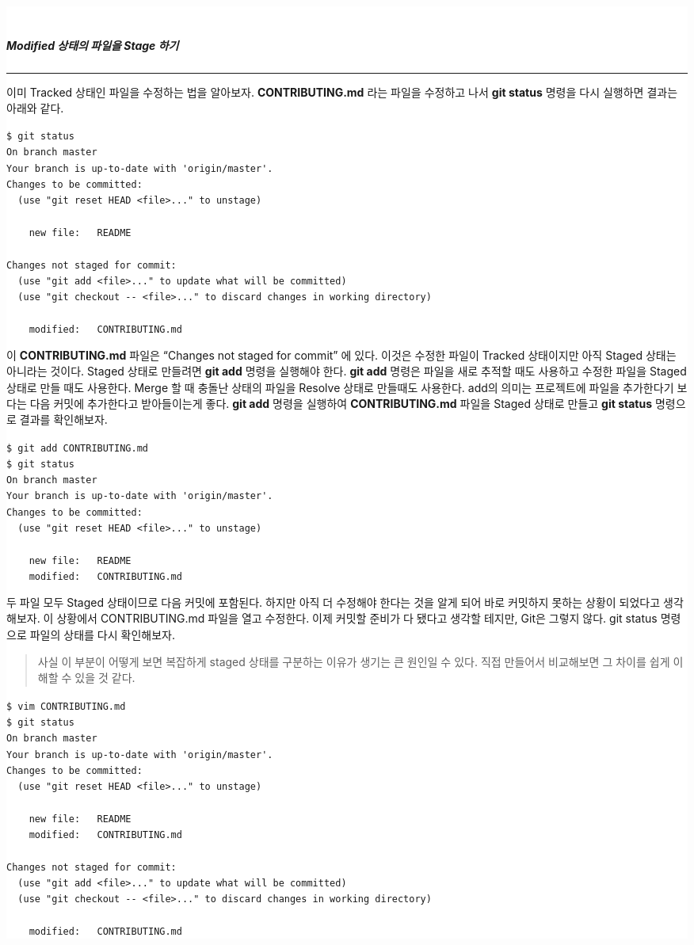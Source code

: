 <br>

##### Modified 상태의 파일을 Stage 하기

<hr>

이미 Tracked 상태인 파일을 수정하는 법을 알아보자. **CONTRIBUTING.md** 라는 파일을 수정하고 나서 **git status** 명령을 다시 실행하면 결과는 아래와 같다.

```
$ git status
On branch master
Your branch is up-to-date with 'origin/master'.
Changes to be committed:
  (use "git reset HEAD <file>..." to unstage)

    new file:   README

Changes not staged for commit:
  (use "git add <file>..." to update what will be committed)
  (use "git checkout -- <file>..." to discard changes in working directory)

    modified:   CONTRIBUTING.md
```
이 **CONTRIBUTING.md** 파일은 “Changes not staged for commit” 에 있다. 이것은 수정한 파일이 Tracked 상태이지만 아직 Staged 상태는 아니라는 것이다. Staged 상태로 만들려면 **git add** 명령을 실행해야 한다. **git add** 명령은 파일을 새로 추적할 때도 사용하고 수정한 파일을 Staged 상태로 만들 때도 사용한다. Merge 할 때 충돌난 상태의 파일을 Resolve 상태로 만들때도 사용한다. add의 의미는 프로젝트에 파일을 추가한다기 보다는 다음 커밋에 추가한다고 받아들이는게 좋다. **git add** 명령을 실행하여 **CONTRIBUTING.md** 파일을 Staged 상태로 만들고 **git status** 명령으로 결과를 확인해보자.


```
$ git add CONTRIBUTING.md
$ git status
On branch master
Your branch is up-to-date with 'origin/master'.
Changes to be committed:
  (use "git reset HEAD <file>..." to unstage)

    new file:   README
    modified:   CONTRIBUTING.md
```

두 파일 모두 Staged 상태이므로 다음 커밋에 포함된다. 하지만 아직 더 수정해야 한다는 것을 알게 되어 바로 커밋하지 못하는 상황이 되었다고 생각해보자. 이 상황에서 CONTRIBUTING.md 파일을 열고 수정한다. 이제 커밋할 준비가 다 됐다고 생각할 테지만, Git은 그렇지 않다. git status 명령으로 파일의 상태를 다시 확인해보자.

> 사실 이 부분이 어떻게 보면 복잡하게 staged 상태를 구분하는 이유가 생기는 큰 원인일 수 있다. 직접 만들어서 비교해보면 그 차이를 쉽게 이해할 수 있을 것 같다.

```
$ vim CONTRIBUTING.md
$ git status
On branch master
Your branch is up-to-date with 'origin/master'.
Changes to be committed:
  (use "git reset HEAD <file>..." to unstage)

    new file:   README
    modified:   CONTRIBUTING.md

Changes not staged for commit:
  (use "git add <file>..." to update what will be committed)
  (use "git checkout -- <file>..." to discard changes in working directory)

    modified:   CONTRIBUTING.md
```
